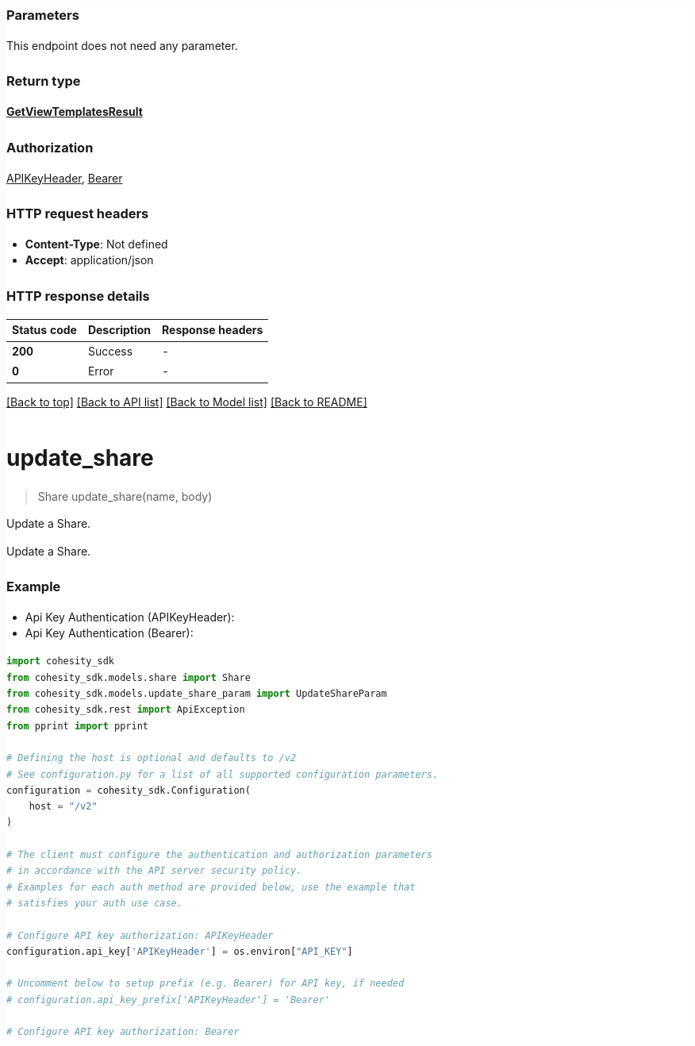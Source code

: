 

### Parameters

This endpoint does not need any parameter.

### Return type

[**GetViewTemplatesResult**](GetViewTemplatesResult.md)

### Authorization

[APIKeyHeader](../README.md#APIKeyHeader), [Bearer](../README.md#Bearer)

### HTTP request headers

 - **Content-Type**: Not defined
 - **Accept**: application/json

### HTTP response details

| Status code | Description | Response headers |
|-------------|-------------|------------------|
**200** | Success |  -  |
**0** | Error |  -  |

[[Back to top]](#) [[Back to API list]](../README.md#documentation-for-api-endpoints) [[Back to Model list]](../README.md#documentation-for-models) [[Back to README]](../README.md)

# **update_share**
> Share update_share(name, body)

Update a Share.

Update a Share.

### Example

* Api Key Authentication (APIKeyHeader):
* Api Key Authentication (Bearer):

```python
import cohesity_sdk
from cohesity_sdk.models.share import Share
from cohesity_sdk.models.update_share_param import UpdateShareParam
from cohesity_sdk.rest import ApiException
from pprint import pprint

# Defining the host is optional and defaults to /v2
# See configuration.py for a list of all supported configuration parameters.
configuration = cohesity_sdk.Configuration(
    host = "/v2"
)

# The client must configure the authentication and authorization parameters
# in accordance with the API server security policy.
# Examples for each auth method are provided below, use the example that
# satisfies your auth use case.

# Configure API key authorization: APIKeyHeader
configuration.api_key['APIKeyHeader'] = os.environ["API_KEY"]

# Uncomment below to setup prefix (e.g. Bearer) for API key, if needed
# configuration.api_key_prefix['APIKeyHeader'] = 'Bearer'

# Configure API key authorization: Bearer
```